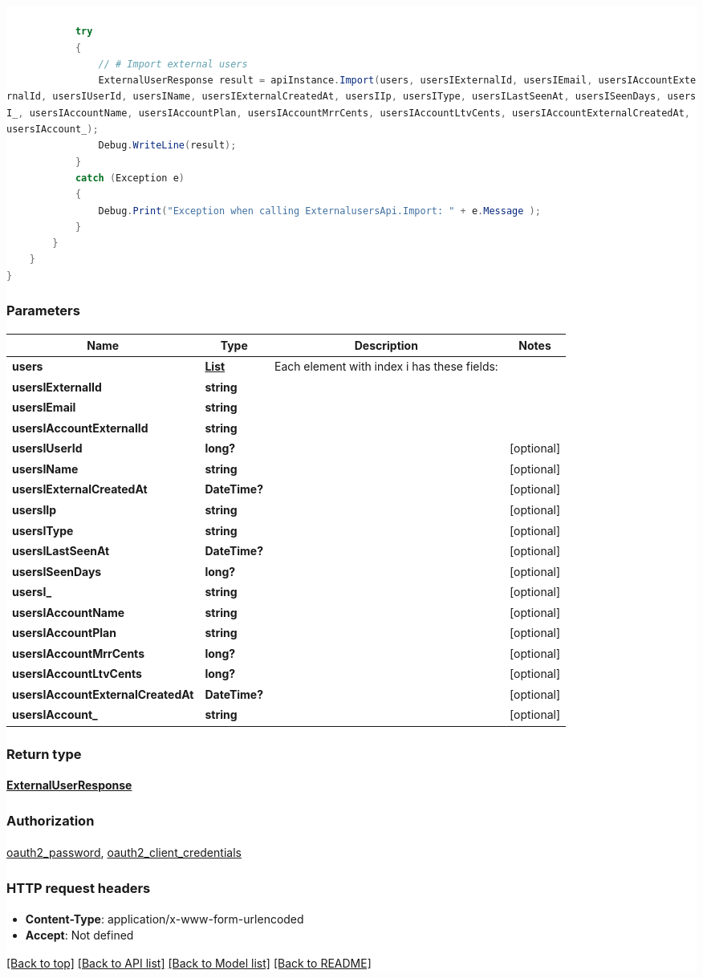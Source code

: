 ```csharp

            try
            {
                // # Import external users
                ExternalUserResponse result = apiInstance.Import(users, usersIExternalId, usersIEmail, usersIAccountExternalId, usersIUserId, usersIName, usersIExternalCreatedAt, usersIIp, usersIType, usersILastSeenAt, usersISeenDays, usersI_, usersIAccountName, usersIAccountPlan, usersIAccountMrrCents, usersIAccountLtvCents, usersIAccountExternalCreatedAt, usersIAccount_);
                Debug.WriteLine(result);
            }
            catch (Exception e)
            {
                Debug.Print("Exception when calling ExternalusersApi.Import: " + e.Message );
            }
        }
    }
}
```

### Parameters

Name | Type | Description  | Notes
------------- | ------------- | ------------- | -------------
 **users** | [**List<string>**](string.md)| Each element with index i has these fields: | 
 **usersIExternalId** | **string**|  | 
 **usersIEmail** | **string**|  | 
 **usersIAccountExternalId** | **string**|  | 
 **usersIUserId** | **long?**|  | [optional] 
 **usersIName** | **string**|  | [optional] 
 **usersIExternalCreatedAt** | **DateTime?**|  | [optional] 
 **usersIIp** | **string**|  | [optional] 
 **usersIType** | **string**|  | [optional] 
 **usersILastSeenAt** | **DateTime?**|  | [optional] 
 **usersISeenDays** | **long?**|  | [optional] 
 **usersI_** | **string**|  | [optional] 
 **usersIAccountName** | **string**|  | [optional] 
 **usersIAccountPlan** | **string**|  | [optional] 
 **usersIAccountMrrCents** | **long?**|  | [optional] 
 **usersIAccountLtvCents** | **long?**|  | [optional] 
 **usersIAccountExternalCreatedAt** | **DateTime?**|  | [optional] 
 **usersIAccount_** | **string**|  | [optional] 

### Return type

[**ExternalUserResponse**](ExternalUserResponse.md)

### Authorization

[oauth2_password](../README.md#oauth2_password), [oauth2_client_credentials](../README.md#oauth2_client_credentials)

### HTTP request headers

 - **Content-Type**: application/x-www-form-urlencoded
 - **Accept**: Not defined

[[Back to top]](#) [[Back to API list]](../README.md#documentation-for-api-endpoints) [[Back to Model list]](../README.md#documentation-for-models) [[Back to README]](../README.md)

